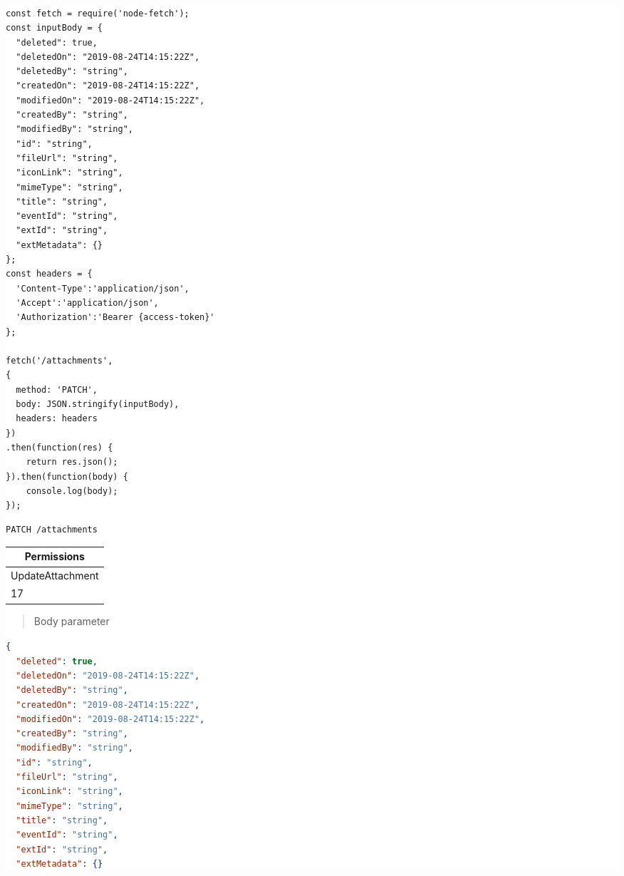 ```javascript--nodejs
const fetch = require('node-fetch');
const inputBody = {
  "deleted": true,
  "deletedOn": "2019-08-24T14:15:22Z",
  "deletedBy": "string",
  "createdOn": "2019-08-24T14:15:22Z",
  "modifiedOn": "2019-08-24T14:15:22Z",
  "createdBy": "string",
  "modifiedBy": "string",
  "id": "string",
  "fileUrl": "string",
  "iconLink": "string",
  "mimeType": "string",
  "title": "string",
  "eventId": "string",
  "extId": "string",
  "extMetadata": {}
};
const headers = {
  'Content-Type':'application/json',
  'Accept':'application/json',
  'Authorization':'Bearer {access-token}'
};

fetch('/attachments',
{
  method: 'PATCH',
  body: JSON.stringify(inputBody),
  headers: headers
})
.then(function(res) {
    return res.json();
}).then(function(body) {
    console.log(body);
});

```

`PATCH /attachments`

| Permissions |
| ------- |
| UpdateAttachment   |
| 17   |

> Body parameter

```json
{
  "deleted": true,
  "deletedOn": "2019-08-24T14:15:22Z",
  "deletedBy": "string",
  "createdOn": "2019-08-24T14:15:22Z",
  "modifiedOn": "2019-08-24T14:15:22Z",
  "createdBy": "string",
  "modifiedBy": "string",
  "id": "string",
  "fileUrl": "string",
  "iconLink": "string",
  "mimeType": "string",
  "title": "string",
  "eventId": "string",
  "extId": "string",
  "extMetadata": {}
```